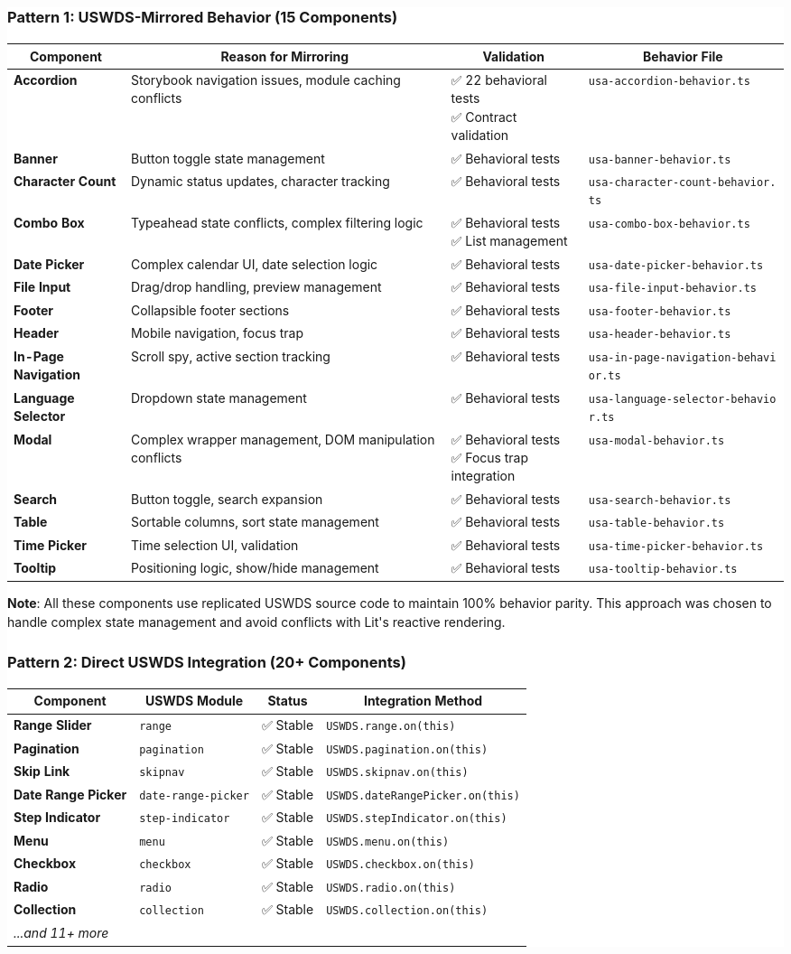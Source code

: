 ### Pattern 1: USWDS-Mirrored Behavior (15 Components)

| Component | Reason for Mirroring | Validation | Behavior File |
|-----------|---------------------|------------|---------------|
| **Accordion** | Storybook navigation issues, module caching conflicts | ✅ 22 behavioral tests<br>✅ Contract validation | `usa-accordion-behavior.ts` |
| **Banner** | Button toggle state management | ✅ Behavioral tests | `usa-banner-behavior.ts` |
| **Character Count** | Dynamic status updates, character tracking | ✅ Behavioral tests | `usa-character-count-behavior.ts` |
| **Combo Box** | Typeahead state conflicts, complex filtering logic | ✅ Behavioral tests<br>✅ List management | `usa-combo-box-behavior.ts` |
| **Date Picker** | Complex calendar UI, date selection logic | ✅ Behavioral tests | `usa-date-picker-behavior.ts` |
| **File Input** | Drag/drop handling, preview management | ✅ Behavioral tests | `usa-file-input-behavior.ts` |
| **Footer** | Collapsible footer sections | ✅ Behavioral tests | `usa-footer-behavior.ts` |
| **Header** | Mobile navigation, focus trap | ✅ Behavioral tests | `usa-header-behavior.ts` |
| **In-Page Navigation** | Scroll spy, active section tracking | ✅ Behavioral tests | `usa-in-page-navigation-behavior.ts` |
| **Language Selector** | Dropdown state management | ✅ Behavioral tests | `usa-language-selector-behavior.ts` |
| **Modal** | Complex wrapper management, DOM manipulation conflicts | ✅ Behavioral tests<br>✅ Focus trap integration | `usa-modal-behavior.ts` |
| **Search** | Button toggle, search expansion | ✅ Behavioral tests | `usa-search-behavior.ts` |
| **Table** | Sortable columns, sort state management | ✅ Behavioral tests | `usa-table-behavior.ts` |
| **Time Picker** | Time selection UI, validation | ✅ Behavioral tests | `usa-time-picker-behavior.ts` |
| **Tooltip** | Positioning logic, show/hide management | ✅ Behavioral tests | `usa-tooltip-behavior.ts` |

**Note**: All these components use replicated USWDS source code to maintain 100% behavior parity. This approach was chosen to handle complex state management and avoid conflicts with Lit's reactive rendering.

### Pattern 2: Direct USWDS Integration (20+ Components)

| Component | USWDS Module | Status | Integration Method |
|-----------|--------------|--------|-------------------|
| **Range Slider** | `range` | ✅ Stable | `USWDS.range.on(this)` |
| **Pagination** | `pagination` | ✅ Stable | `USWDS.pagination.on(this)` |
| **Skip Link** | `skipnav` | ✅ Stable | `USWDS.skipnav.on(this)` |
| **Date Range Picker** | `date-range-picker` | ✅ Stable | `USWDS.dateRangePicker.on(this)` |
| **Step Indicator** | `step-indicator` | ✅ Stable | `USWDS.stepIndicator.on(this)` |
| **Menu** | `menu` | ✅ Stable | `USWDS.menu.on(this)` |
| **Checkbox** | `checkbox` | ✅ Stable | `USWDS.checkbox.on(this)` |
| **Radio** | `radio` | ✅ Stable | `USWDS.radio.on(this)` |
| **Collection** | `collection` | ✅ Stable | `USWDS.collection.on(this)` |
| *...and 11+ more* | | | |
